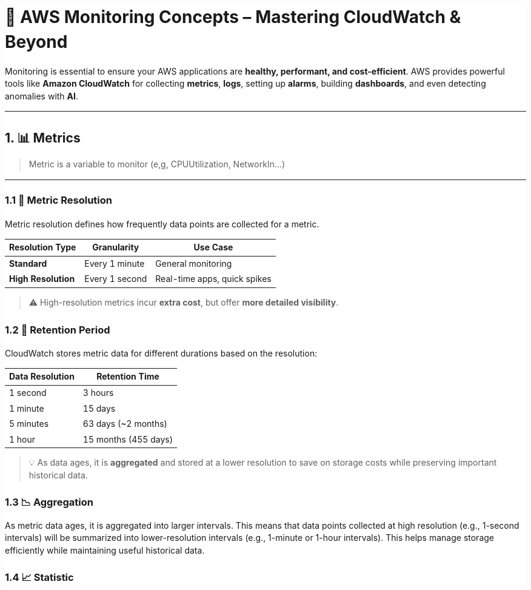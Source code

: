 # 📡 **AWS Monitoring Concepts – Mastering CloudWatch & Beyond**

Monitoring is essential to ensure your AWS applications are **healthy, performant, and cost-efficient**. AWS provides powerful tools like **Amazon CloudWatch** for collecting **metrics**, **logs**, setting up **alarms**, building **dashboards**, and even detecting anomalies with **AI**.

---

## 1. 📊 **Metrics**

> Metric is a variable to monitor (e,g, CPUUtilization, NetworkIn…)

---

### 1.1 🔄 **Metric Resolution**

Metric resolution defines how frequently data points are collected for a metric.

| Resolution Type     | Granularity    | Use Case                     |
| ------------------- | -------------- | ---------------------------- |
| **Standard**        | Every 1 minute | General monitoring           |
| **High Resolution** | Every 1 second | Real-time apps, quick spikes |

> ⚠️ High-resolution metrics incur **extra cost**, but offer **more detailed visibility**.

### 1.2 📅 **Retention Period**

CloudWatch stores metric data for different durations based on the resolution:

| Data Resolution | Retention Time       |
| --------------- | -------------------- |
| 1 second        | 3 hours              |
| 1 minute        | 15 days              |
| 5 minutes       | 63 days (\~2 months) |
| 1 hour          | 15 months (455 days) |

> 💡 As data ages, it is **aggregated** and stored at a lower resolution to save on storage costs while preserving important historical data.

### 1.3 📉 **Aggregation**

As metric data ages, it is aggregated into larger intervals. This means that data points collected at high resolution (e.g., 1-second intervals) will be summarized into lower-resolution intervals (e.g., 1-minute or 1-hour intervals). This helps manage storage efficiently while maintaining useful historical data.

### 1.4 📈 **Statistic**
